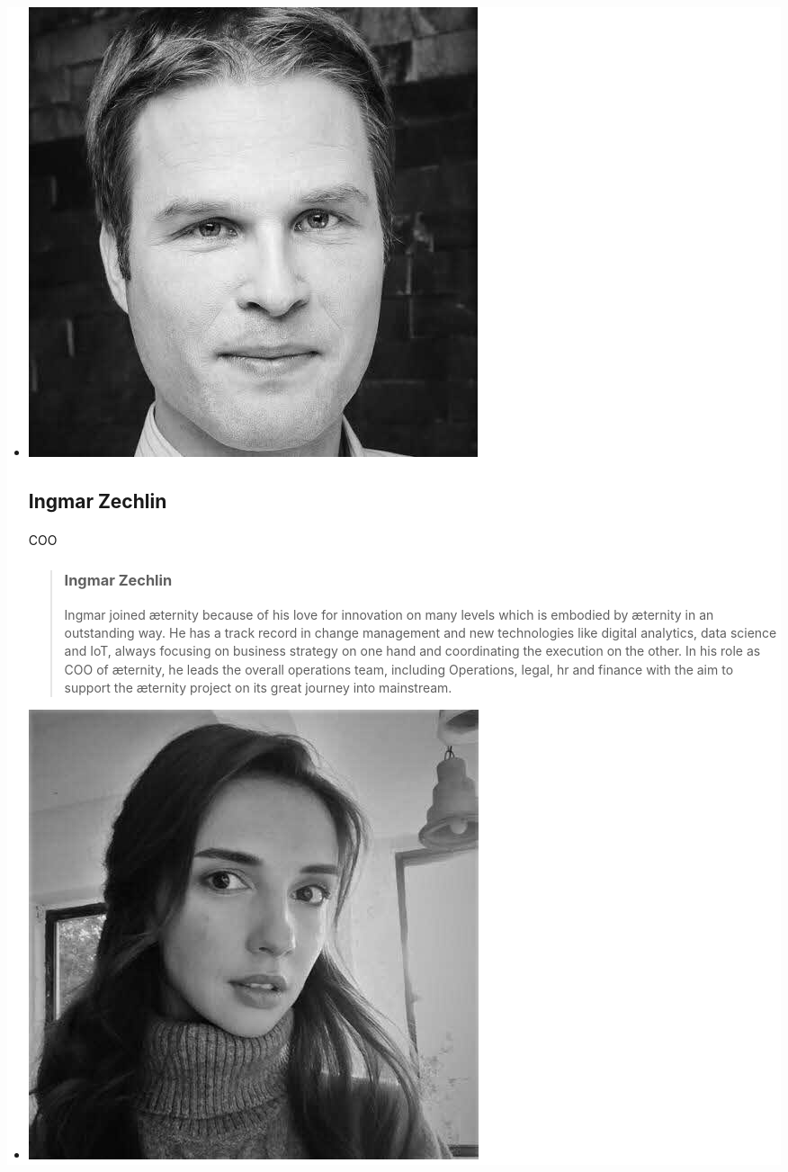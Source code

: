 - ![](./img/team/ingmar-zechlin.jpg)
  ## Ingmar Zechlin
  COO
  > ### **Ingmar Zechlin**
  > Ingmar joined æternity because of his love for innovation on many levels which is embodied by æternity in  an outstanding way. He has a track record in change management and new technologies like digital  analytics,  data science and IoT, always focusing on business strategy on one hand and coordinating the  execution on the other. In his role as COO of æternity, he leads the overall operations team, including  Operations, legal, hr and finance with the aim to support the æternity project on its great journey into mainstream.

- ![](./img/team/olga-polishchuk.jpg)